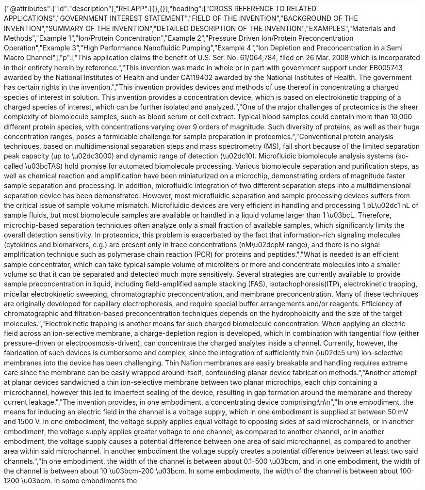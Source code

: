 {"@attributes":{"id":"description"},"RELAPP":[{},{}],"heading":["CROSS REFERENCE TO RELATED APPLICATIONS","GOVERNMENT INTEREST STATEMENT","FIELD OF THE INVENTION","BACKGROUND OF THE INVENTION","SUMMARY OF THE INVENTION","DETAILED DESCRIPTION OF THE INVENTION","EXAMPLES","Materials and Methods","Example 1","Ion\/Protein Concentration","Example 2","Pressure Driven Ion\/Protein Preconcentration Operation","Example 3","High Performance Nanofluidic Pumping","Example 4","Ion Depletion and Preconcentration in a Semi Macro Channel"],"p":["This application claims the benefit of U.S. Ser. No. 61\/064,784, filed on 26 Mar. 2008 which is incorporated in their entirety herein by reference.","This invention was made in whole or in part with government support under EB005743 awarded by the National Institutes of Health and under CA119402 awarded by the National Institutes of Health. The government has certain rights in the invention.","This invention provides devices and methods of use thereof in concentrating a charged species of interest in solution. This invention provides a concentration device, which is based on electrokinetic trapping of a charged species of interest, which can be further isolated and analyzed.","One of the major challenges of proteomics is the sheer complexity of biomolecule samples, such as blood serum or cell extract. Typical blood samples could contain more than 10,000 different protein species, with concentrations varying over 9 orders of magnitude. Such diversity of proteins, as well as their huge concentration ranges, poses a formidable challenge for sample preparation in proteomics.","Conventional protein analysis techniques, based on multidimensional separation steps and mass spectrometry (MS), fall short because of the limited separation peak capacity (up to \u02dc3000) and dynamic range of detection (\u02dc10). Microfluidic biomolecule analysis systems (so-called \u03bcTAS) hold promise for automated biomolecule processing. Various biomolecule separation and purification steps, as well as chemical reaction and amplification have been miniaturized on a microchip, demonstrating orders of magnitude faster sample separation and processing. In addition, microfluidic integration of two different separation steps into a multidimensional separation device has been demonstrated. However, most microfluidic separation and sample processing devices suffers from the critical issue of sample volume mismatch. Microfluidic devices are very efficient in handling and processing 1 pL\u02dc1 nL of sample fluids, but most biomolecule samples are available or handled in a liquid volume larger than 1 \u03bcL. Therefore, microchip-based separation techniques often analyze only a small fraction of available samples, which significantly limits the overall detection sensitivity. In proteomics, this problem is exacerbated by the fact that information-rich signaling molecules (cytokines and biomarkers, e.g.) are present only in trace concentrations (nM\u02dcpM range), and there is no signal amplification technique such as polymerase chain reaction (PCR) for proteins and peptides.","What is needed is an efficient sample concentrator, which can take typical sample volume of microliters or more and concentrate molecules into a smaller volume so that it can be separated and detected much more sensitively. Several strategies are currently available to provide sample preconcentration in liquid, including field-amplified sample stacking (FAS), isotachophoresis(ITP), electrokinetic trapping, micellar electrokinetic sweeping, chromatographic preconcentration, and membrane preconcentration. Many of these techniques are originally developed for capillary electrophoresis, and require special buffer arrangements and\/or reagents. Efficiency of chromatographic and filtration-based preconcentration techniques depends on the hydrophobicity and the size of the target molecules.","Electrokinetic trapping is another means for such charged biomolecule concentration. When applying an electric field across an ion-selective membrane, a charge-depletion region is developed, which in combination with tangential flow (either pressure-driven or electroosmosis-driven), can concentrate the charged analytes inside a channel. Currently, however, the fabrication of such devices is cumbersome and complex, since the integration of sufficiently thin (\u02dc5 um) ion-selective membranes into the device has been challenging. Thin Nafion membranes are easily breakable and handling requires extreme care since the membrane can be easily wrapped around itself, confounding planar device fabrication methods.","Another attempt at planar devices sandwiched a thin ion-selective membrane between two planar microchips, each chip containing a microchannel, however this led to imperfect sealing of the device, resulting in gap formation around the membrane and thereby current leakage.","The invention provides, in one embodiment, a concentrating device comprising:\n\n","In one embodiment, the means for inducing an electric field in the channel is a voltage supply, which in one embodiment is supplied at between 50 mV and 1500 V. In one embodiment, the voltage supply applies equal voltage to opposing sides of said microchannels, or in another embodiment, the voltage supply applies greater voltage to one channel, as compared to another channel, or in another embodiment, the voltage supply causes a potential difference between one area of said microchannel, as compared to another area within said microchannel. In another embodiment the voltage supply creates a potential difference between at least two said channels.","In one embodiment, the width of the channel is between about 0.1-500 \u03bcm, and in one embodiment, the width of the channel is between about 10 \u03bcm-200 \u03bcm. In some embodiments, the width of the channel is between about 100-1200 \u03bcm. In some embodiments the